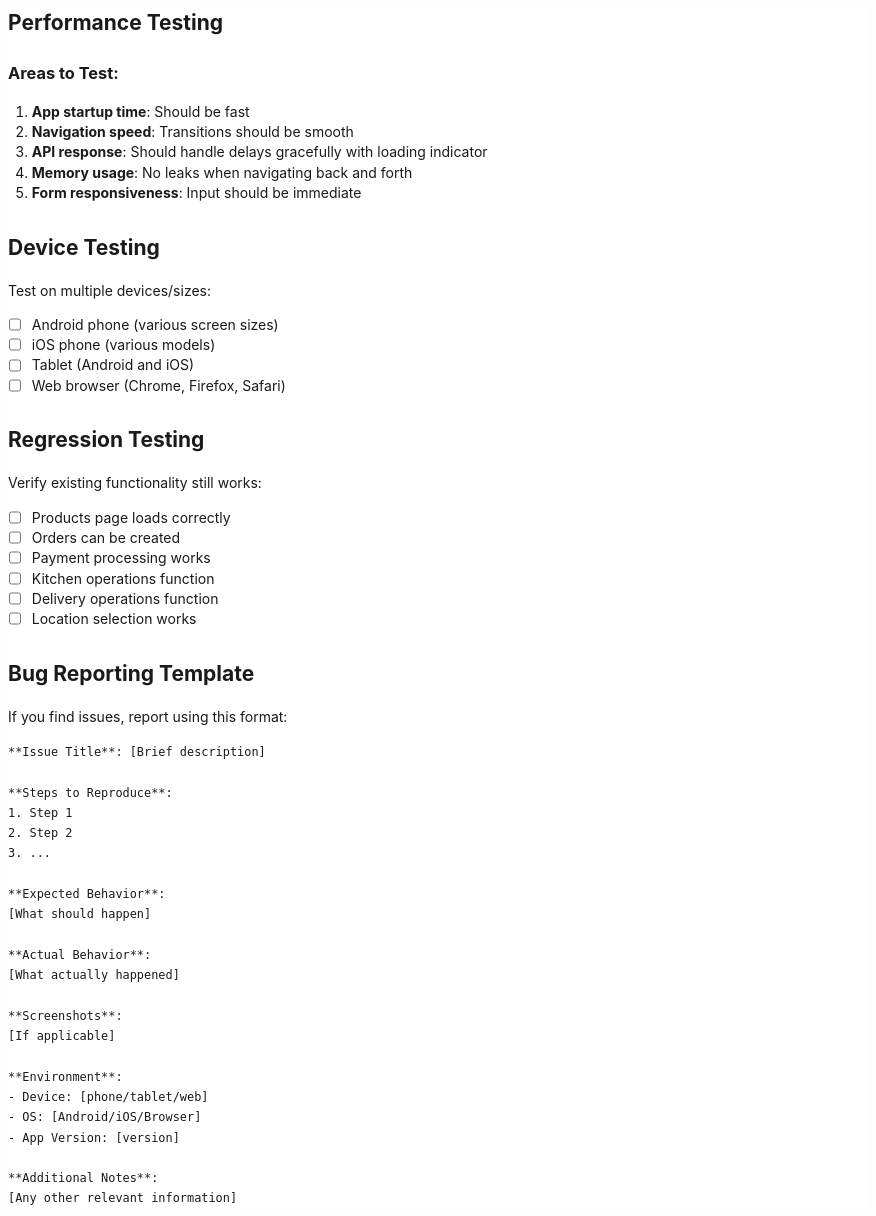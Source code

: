 ## Performance Testing

### Areas to Test:
1. **App startup time**: Should be fast
2. **Navigation speed**: Transitions should be smooth
3. **API response**: Should handle delays gracefully with loading indicator
4. **Memory usage**: No leaks when navigating back and forth
5. **Form responsiveness**: Input should be immediate

## Device Testing

Test on multiple devices/sizes:
- [ ] Android phone (various screen sizes)
- [ ] iOS phone (various models)
- [ ] Tablet (Android and iOS)
- [ ] Web browser (Chrome, Firefox, Safari)

## Regression Testing

Verify existing functionality still works:
- [ ] Products page loads correctly
- [ ] Orders can be created
- [ ] Payment processing works
- [ ] Kitchen operations function
- [ ] Delivery operations function
- [ ] Location selection works

## Bug Reporting Template

If you find issues, report using this format:

```
**Issue Title**: [Brief description]

**Steps to Reproduce**:
1. Step 1
2. Step 2
3. ...

**Expected Behavior**:
[What should happen]

**Actual Behavior**:
[What actually happened]

**Screenshots**:
[If applicable]

**Environment**:
- Device: [phone/tablet/web]
- OS: [Android/iOS/Browser]
- App Version: [version]

**Additional Notes**:
[Any other relevant information]
```
